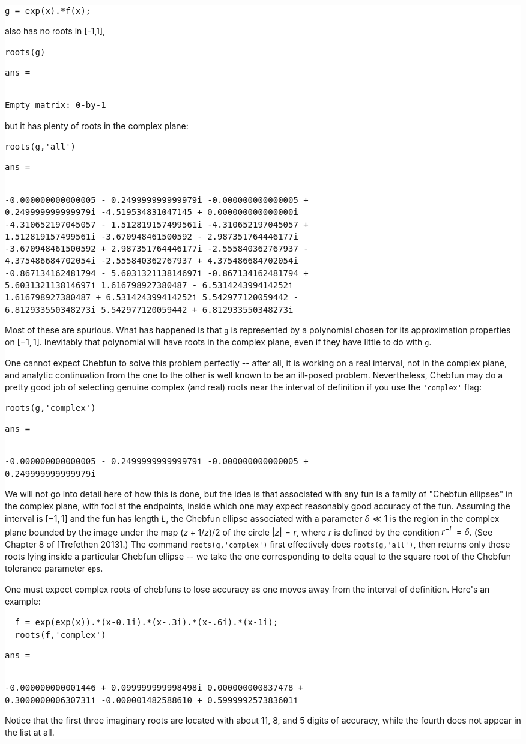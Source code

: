 <pre class="mcode-input">g = exp(x).*f(x);</pre>also has no roots in [-1,1],

<pre class="mcode-input">roots(g)</pre><pre class="mcode-output">ans =
   Empty matrix: 0-by-1
</pre>but it has plenty of roots in the complex plane:

<pre class="mcode-input">roots(g,'all')</pre><pre class="mcode-output">ans =
 -0.000000000000005 - 0.249999999999979i
 -0.000000000000005 + 0.249999999999979i
 -4.519534831047145 + 0.000000000000000i
 -4.310652197045057 - 1.512819157499561i
 -4.310652197045057 + 1.512819157499561i
 -3.670948461500592 - 2.987351764446177i
 -3.670948461500592 + 2.987351764446177i
 -2.555840362767937 - 4.375486684702054i
 -2.555840362767937 + 4.375486684702054i
 -0.867134162481794 - 5.603132113814697i
 -0.867134162481794 + 5.603132113814697i
  1.616798927380487 - 6.531424399414252i
  1.616798927380487 + 6.531424399414252i
  5.542977120059442 - 6.812933550348273i
  5.542977120059442 + 6.812933550348273i
</pre>Most of these are spurious. What has happened is that `g` is represented by a polynomial chosen for its approximation properties on $[-1,1]$. Inevitably that polynomial will have roots in the complex plane, even if they have little to do with `g`.

One cannot expect Chebfun to solve this problem perfectly -- after all, it is working on a real interval, not in the complex plane, and analytic continuation from the one to the other is well known to be an ill-posed problem.  Nevertheless, Chebfun may do a pretty good job of selecting genuine complex (and real) roots near the interval of definition if you use the `'complex'` flag:

<pre class="mcode-input">roots(g,'complex')</pre><pre class="mcode-output">ans =
 -0.000000000000005 - 0.249999999999979i
 -0.000000000000005 + 0.249999999999979i
</pre>We will not go into detail here of how this is done, but the idea is that associated with any fun is a family of "Chebfun ellipses" in the complex plane, with foci at the endpoints, inside which one may expect reasonably good accuracy of the fun. Assuming the interval is $[-1,1]$ and the fun has length $L$, the Chebfun ellipse associated with a parameter $\delta\ll 1$ is the region in the complex plane bounded by the image under the map $(z+1/z)/2$ of the circle $|z|=r$, where $r$ is defined by the condition $r^{-L}=\delta$.  (See Chapter 8 of [Trefethen 2013].)  The command `roots(g,'complex')` first effectively does `roots(g,'all')`, then returns only those roots lying inside a particular Chebfun ellipse -- we take the one corresponding to delta equal to the square root of the Chebfun tolerance parameter `eps`.

One must expect complex roots of chebfuns to lose accuracy as one moves away from the interval of definition.  Here's an example:

<pre class="mcode-input">  f = exp(exp(x)).*(x-0.1i).*(x-.3i).*(x-.6i).*(x-1i);
  roots(f,'complex')</pre><pre class="mcode-output">ans =
 -0.000000000001446 + 0.099999999998498i
  0.000000000837478 + 0.300000000630731i
 -0.000001482588610 + 0.599999257383601i
</pre>Notice that the first three imaginary roots are located with about $11$, $8$, and $5$ digits of accuracy, while the fourth does not appear in the list at all.

